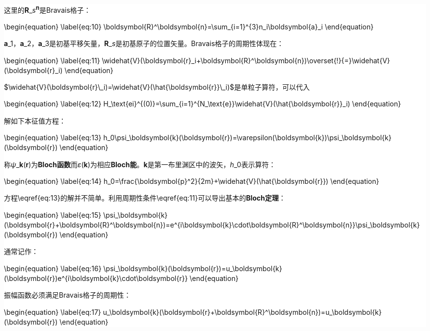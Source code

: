 这里的$\boldsymbol{R}\_s^\boldsymbol{n}$是Bravais格子：

\begin{equation}
\label{eq:10}
\boldsymbol{R}^\boldsymbol{n}=\sum\_{i=1}^{3}n\_i\boldsymbol{a}\_i
\end{equation}

$\boldsymbol{a}\_1$，$\boldsymbol{a}\_2$，$\boldsymbol{a}\_3$是初基平移矢量，$\boldsymbol{R}\_s$是初基原子的位置矢量。Bravais格子的周期性体现在：

\begin{equation}
\label{eq:11}
\widehat{V}(\boldsymbol{r}\_i+\boldsymbol{R}^\boldsymbol{n})\overset{!}{=}\widehat{V}(\boldsymbol{r}\_i)
\end{equation}

$\widehat{V}(\boldsymbol{r}\_i)=\widehat{V}(\hat{\boldsymbol{r}}\_i)$是单粒子算符，可以代入

\begin{equation}
\label{eq:12}
H\_\text{ei}^{(0)}=\sum\_{i=1}^{N\_\text{e}}\widehat{V}(\hat{\boldsymbol{r}}\_i)
\end{equation}

解如下本征值方程：

\begin{equation}
\label{eq:13}
h\_0\psi\_\boldsymbol{k}(\boldsymbol{r})=\varepsilon(\boldsymbol{k})\psi\_\boldsymbol{k}(\boldsymbol{r})
\end{equation}

称$\psi\_\boldsymbol{k}(\boldsymbol{r})$为**Bloch函数**而$\varepsilon(\boldsymbol{k})$为相应**Bloch能**。$\boldsymbol{k}$是第一布里渊区中的波矢，$h\_0$表示算符：

\begin{equation}
\label{eq:14}
h\_0=\frac{\boldsymbol{p}^2}{2m}+\widehat{V}(\hat{\boldsymbol{r}})
\end{equation}

方程\eqref{eq:13}的解并不简单。利用周期性条件\eqref{eq:11}可以导出基本的**Bloch定理**：

\begin{equation}
\label{eq:15}
\psi\_\boldsymbol{k}(\boldsymbol{r}+\boldsymbol{R}^\boldsymbol{n})=e^{i\boldsymbol{k}\cdot\boldsymbol{R}^\boldsymbol{n}}\psi\_\boldsymbol{k}(\boldsymbol{r})
\end{equation}

通常记作：

\begin{equation}
\label{eq:16}
\psi\_\boldsymbol{k}(\boldsymbol{r})=u\_\boldsymbol{k}(\boldsymbol{r})e^{i\boldsymbol{k}\cdot\boldsymbol{r}}
\end{equation}

振幅函数必须满足Bravais格子的周期性：

\begin{equation}
\label{eq:17}
u\_\boldsymbol{k}(\boldsymbol{r}+\boldsymbol{R}^\boldsymbol{n})=u\_\boldsymbol{k}(\boldsymbol{r})
\end{equation}
